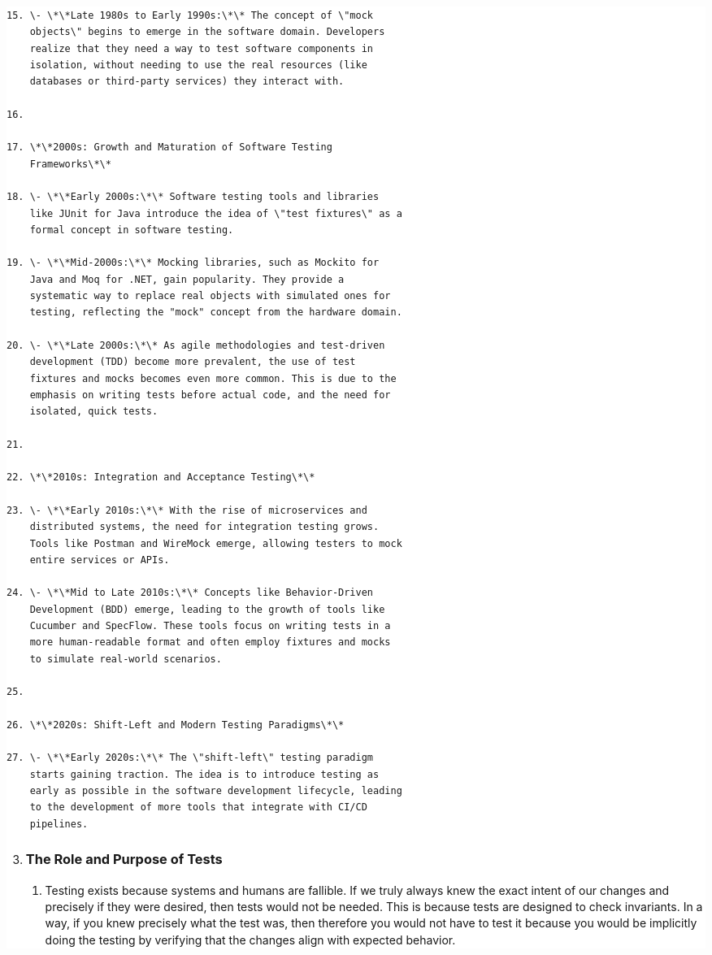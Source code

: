     15. \- \*\*Late 1980s to Early 1990s:\*\* The concept of \"mock
        objects\" begins to emerge in the software domain. Developers
        realize that they need a way to test software components in
        isolation, without needing to use the real resources (like
        databases or third-party services) they interact with.

    16. 

    17. \*\*2000s: Growth and Maturation of Software Testing
        Frameworks\*\*

    18. \- \*\*Early 2000s:\*\* Software testing tools and libraries
        like JUnit for Java introduce the idea of \"test fixtures\" as a
        formal concept in software testing.

    19. \- \*\*Mid-2000s:\*\* Mocking libraries, such as Mockito for
        Java and Moq for .NET, gain popularity. They provide a
        systematic way to replace real objects with simulated ones for
        testing, reflecting the "mock" concept from the hardware domain.

    20. \- \*\*Late 2000s:\*\* As agile methodologies and test-driven
        development (TDD) become more prevalent, the use of test
        fixtures and mocks becomes even more common. This is due to the
        emphasis on writing tests before actual code, and the need for
        isolated, quick tests.

    21. 

    22. \*\*2010s: Integration and Acceptance Testing\*\*

    23. \- \*\*Early 2010s:\*\* With the rise of microservices and
        distributed systems, the need for integration testing grows.
        Tools like Postman and WireMock emerge, allowing testers to mock
        entire services or APIs.

    24. \- \*\*Mid to Late 2010s:\*\* Concepts like Behavior-Driven
        Development (BDD) emerge, leading to the growth of tools like
        Cucumber and SpecFlow. These tools focus on writing tests in a
        more human-readable format and often employ fixtures and mocks
        to simulate real-world scenarios.

    25. 

    26. \*\*2020s: Shift-Left and Modern Testing Paradigms\*\*

    27. \- \*\*Early 2020s:\*\* The \"shift-left\" testing paradigm
        starts gaining traction. The idea is to introduce testing as
        early as possible in the software development lifecycle, leading
        to the development of more tools that integrate with CI/CD
        pipelines.

3.  ### The Role and Purpose of Tests

    1.  Testing exists because systems and humans are fallible. If we
        truly always knew the exact intent of our changes and precisely
        if they were desired, then tests would not be needed. This is
        because tests are designed to check invariants. In a way, if you
        knew precisely what the test was, then therefore you would not
        have to test it because you would be implicitly doing the
        testing by verifying that the changes align with expected
        behavior.
